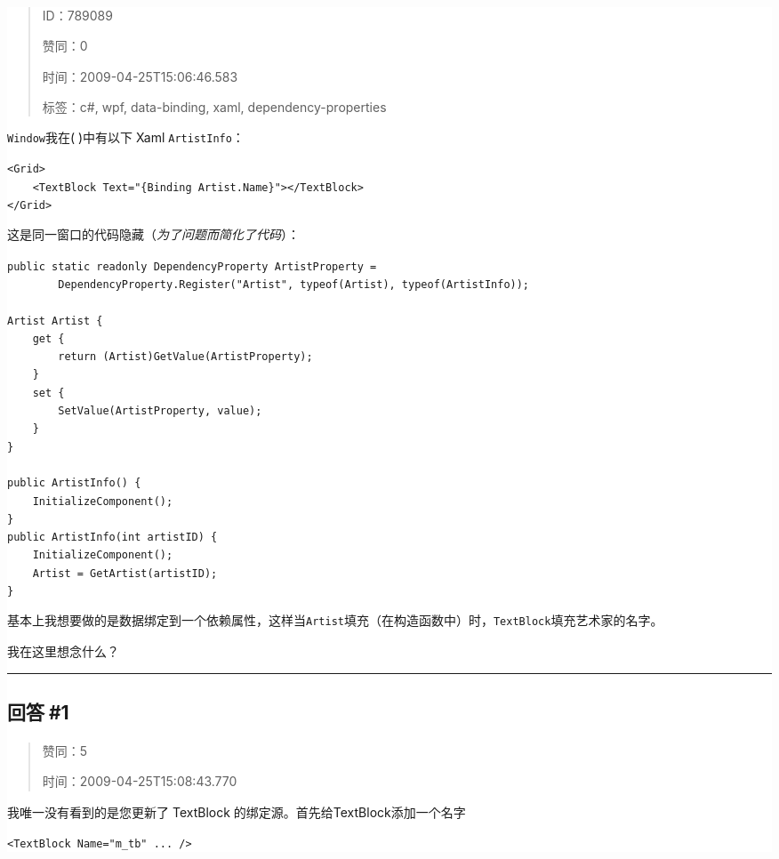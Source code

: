 > ID：789089
> 
> 赞同：0
> 
> 时间：2009-04-25T15:06:46.583
> 
> 标签：c#, wpf, data-binding, xaml, dependency-properties

`Window`我在( )中有以下 Xaml `ArtistInfo`：

```
<Grid>
    <TextBlock Text="{Binding Artist.Name}"></TextBlock>
</Grid> 
```

这是同一窗口的代码隐藏（*为了问题而简化了代码*）：

```
public static readonly DependencyProperty ArtistProperty = 
        DependencyProperty.Register("Artist", typeof(Artist), typeof(ArtistInfo));

Artist Artist {
    get {
        return (Artist)GetValue(ArtistProperty);
    }
    set {
        SetValue(ArtistProperty, value);
    }
}

public ArtistInfo() {
    InitializeComponent();
}
public ArtistInfo(int artistID) {
    InitializeComponent();
    Artist = GetArtist(artistID);
} 
```

基本上我想要做的是数据绑定到一个依赖属性，这样当`Artist`填充（在构造函数中）时，`TextBlock`填充艺术家的名字。

我在这里想念什么？

* * *

## 回答 #1

> 赞同：5
> 
> 时间：2009-04-25T15:08:43.770

我唯一没有看到的是您更新了 TextBlock 的绑定源。首先给TextBlock添加一个名字

```
<TextBlock Name="m_tb" ... /> 
```
